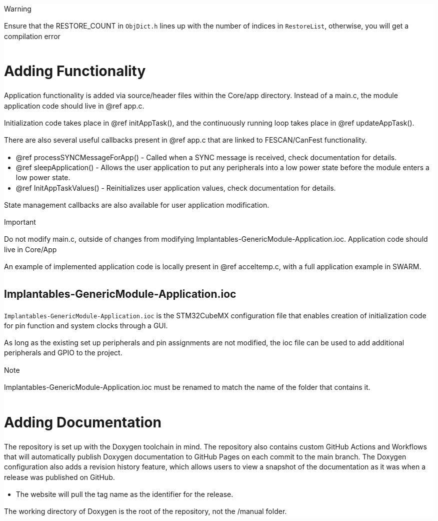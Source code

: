 > [!WARNING]
> Ensure that the RESTORE_COUNT in ```ObjDict.h``` lines up with the number of indices in ```RestoreList```, otherwise, you will get a compilation error

# Adding Functionality
Application functionality is added via source/header files within the Core/app directory. Instead of a main.c, the module application code should live in @ref app.c.

Initialization code takes place in @ref initAppTask(), and the continuously running loop takes place in @ref updateAppTask().

There are also several useful callbacks present in @ref app.c that are linked to FESCAN/CanFest functionality.

- @ref processSYNCMessageForApp() - Called when a SYNC message is received, check documentation for details.
- @ref sleepApplication() -  Allows the user application to put any peripherals into a low power state before the module enters a low power state.
- @ref InitAppTaskValues() - Reinitializes user application values, check documentation for details.

State management callbacks are also available for user application modification.

> [!IMPORTANT]
> Do not modify main.c, outside of changes from modifying Implantables-GenericModule-Application.ioc. Application code should live in Core/App

An example of implemented application code is locally present in @ref acceltemp.c, with a full application example in SWARM.

## Implantables-GenericModule-Application.ioc
‎```Implantables-GenericModule-Application.ioc``` is the STM32CubeMX configuration file that enables creation of initialization code for pin function and system clocks through a GUI.

As long as the existing set up peripherals and pin assignments are not modified, the ioc file can be used to add additional peripherals and GPIO to the project.

> [!NOTE]
> Implantables-GenericModule-Application.ioc must be renamed to match the name of the folder that contains it. 

# Adding Documentation
The repository is set up with the Doxygen toolchain in mind. The repository also contains custom GitHub Actions and Workflows that will automatically publish Doxygen documentation to GitHub Pages on each commit to the main branch. The Doxygen configuration also adds a revision history feature, which allows users to view a snapshot of the documentation as it was when a release was published on GitHub.
- The website will pull the tag name as the identifier for the release.

The working directory of Doxygen is the root of the repository, not the /manual folder.